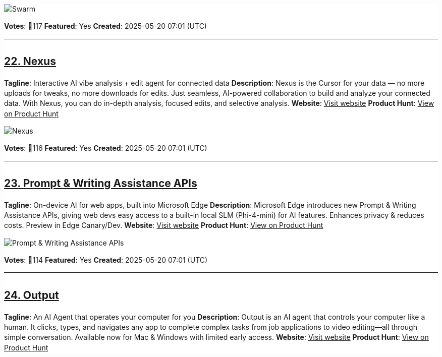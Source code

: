 ![Swarm](https://ph-files.imgix.net/e5d4e57c-12a4-4820-a2d1-b00d6079cc50.png?auto=format)

**Votes**: 🔺117
**Featured**: Yes
**Created**: 2025-05-20 07:01 (UTC)

---

## [22. Nexus](https://www.producthunt.com/posts/nexus-12?utm_campaign=producthunt-api&utm_medium=api-v2&utm_source=Application%3A+phdata+%28ID%3A+183397%29)
**Tagline**: Interactive AI vibe analysis + edit agent for connected data
**Description**: Nexus is the Cursor for your data — no more uploads for tweaks, no more downloads for edits. Just seamless, AI-powered collaboration to build and analyze your connected data. With Nexus, you can do in-depth analysis, focused edits, and selective analysis.
**Website**: [Visit website](https://www.producthunt.com/r/VK7F323DGN3ZLL?utm_campaign=producthunt-api&utm_medium=api-v2&utm_source=Application%3A+phdata+%28ID%3A+183397%29)
**Product Hunt**: [View on Product Hunt](https://www.producthunt.com/posts/nexus-12?utm_campaign=producthunt-api&utm_medium=api-v2&utm_source=Application%3A+phdata+%28ID%3A+183397%29)

![Nexus](https://ph-files.imgix.net/3ef80fbf-bee8-4548-a824-c490c77a73ab.png?auto=format)

**Votes**: 🔺116
**Featured**: Yes
**Created**: 2025-05-20 07:01 (UTC)

---

## [23. Prompt & Writing Assistance APIs](https://www.producthunt.com/posts/prompt-writing-assistance-apis?utm_campaign=producthunt-api&utm_medium=api-v2&utm_source=Application%3A+phdata+%28ID%3A+183397%29)
**Tagline**: On-device AI for web apps, built into Microsoft Edge
**Description**: Microsoft Edge introduces new Prompt & Writing Assistance APIs, giving web devs easy access to a built-in local SLM (Phi-4-mini) for AI features. Enhances privacy & reduces costs. Preview in Edge Canary/Dev.
**Website**: [Visit website](https://www.producthunt.com/r/VSOYMU2SZ2HZ2E?utm_campaign=producthunt-api&utm_medium=api-v2&utm_source=Application%3A+phdata+%28ID%3A+183397%29)
**Product Hunt**: [View on Product Hunt](https://www.producthunt.com/posts/prompt-writing-assistance-apis?utm_campaign=producthunt-api&utm_medium=api-v2&utm_source=Application%3A+phdata+%28ID%3A+183397%29)

![Prompt & Writing Assistance APIs](https://ph-files.imgix.net/8cfad66e-dab3-46df-87df-3acce8da2710.png?auto=format)

**Votes**: 🔺114
**Featured**: Yes
**Created**: 2025-05-20 07:01 (UTC)

---

## [24. Output](https://www.producthunt.com/posts/output?utm_campaign=producthunt-api&utm_medium=api-v2&utm_source=Application%3A+phdata+%28ID%3A+183397%29)
**Tagline**: An AI Agent that operates your computer for you
**Description**: Output is an AI agent that controls your computer like a human. It clicks, types, and navigates any app to complete complex tasks from job applications to video editing—all through simple conversation. Available now for Mac & Windows with limited early access.
**Website**: [Visit website](https://www.producthunt.com/r/PVHBSVVCXRKIWN?utm_campaign=producthunt-api&utm_medium=api-v2&utm_source=Application%3A+phdata+%28ID%3A+183397%29)
**Product Hunt**: [View on Product Hunt](https://www.producthunt.com/posts/output?utm_campaign=producthunt-api&utm_medium=api-v2&utm_source=Application%3A+phdata+%28ID%3A+183397%29)
